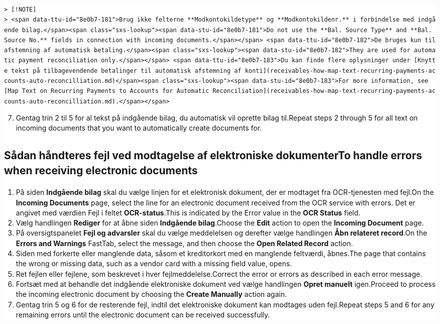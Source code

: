     > [!NOTE]
    > <span data-ttu-id="8e0b7-181">Brug ikke felterne **Modkontokildetype** og **Modkontokildenr.** i forbindelse med indgående bilag.</span><span class="sxs-lookup"><span data-stu-id="8e0b7-181">Do not use the **Bal. Source Type** and **Bal. Source No.** fields in connection with incoming documents.</span></span> <span data-ttu-id="8e0b7-182">De bruges kun til afstemning af automatisk betaling.</span><span class="sxs-lookup"><span data-stu-id="8e0b7-182">They are used for automatic payment reconciliation only.</span></span> <span data-ttu-id="8e0b7-183">Du kan finde flere oplysninger under [Knytte tekst på tilbagevendende betalinger til automatisk afstemning af konti](receivables-how-map-text-recurring-payments-accounts-auto-reconcilliation.md)</span><span class="sxs-lookup"><span data-stu-id="8e0b7-183">For more information, see [Map Text on Recurring Payments to Accounts for Automatic Reconciliation](receivables-how-map-text-recurring-payments-accounts-auto-reconcilliation.md).</span></span>

7. <span data-ttu-id="8e0b7-184">Gentag trin 2 til 5 for al tekst på indgående bilag, du automatisk vil oprette bilag til.</span><span class="sxs-lookup"><span data-stu-id="8e0b7-184">Repeat steps 2 through 5 for all text on incoming documents that you want to automatically create documents for.</span></span>

## <a name="to-handle-errors-when-receiving-electronic-documents"></a><span data-ttu-id="8e0b7-185">Sådan håndteres fejl ved modtagelse af elektroniske dokumenter</span><span class="sxs-lookup"><span data-stu-id="8e0b7-185">To handle errors when receiving electronic documents</span></span>
1. <span data-ttu-id="8e0b7-186">På siden **Indgående bilag** skal du vælge linjen for et elektronisk dokument, der er modtaget fra OCR-tjenesten med fejl.</span><span class="sxs-lookup"><span data-stu-id="8e0b7-186">On the **Incoming Documents** page, select the line for an electronic document received from the OCR service with errors.</span></span> <span data-ttu-id="8e0b7-187">Det er angivet med værdien Fejl i feltet **OCR-status**.</span><span class="sxs-lookup"><span data-stu-id="8e0b7-187">This is indicated by the Error value in the **OCR Status** field.</span></span>
2. <span data-ttu-id="8e0b7-188">Vælg handlingen **Rediger** for at åbne siden **Indgående bilag**.</span><span class="sxs-lookup"><span data-stu-id="8e0b7-188">Choose the **Edit** action to open the **Incoming Document** page.</span></span>
3. <span data-ttu-id="8e0b7-189">På oversigtspanelet **Fejl og advarsler** skal du vælge meddelelsen og derefter vælge handlingen **Åbn relateret record**.</span><span class="sxs-lookup"><span data-stu-id="8e0b7-189">On the **Errors and Warnings** FastTab, select the message, and then choose the **Open Related Record** action.</span></span>
4. <span data-ttu-id="8e0b7-190">Siden med forkerte eller manglende data, såsom et kreditorkort med en manglende feltværdi, åbnes.</span><span class="sxs-lookup"><span data-stu-id="8e0b7-190">The page that contains the wrong or missing data, such as a vendor card with a missing field value, opens.</span></span>
5. <span data-ttu-id="8e0b7-191">Ret fejlen eller fejlene, som beskrevet i hver fejlmeddelelse.</span><span class="sxs-lookup"><span data-stu-id="8e0b7-191">Correct the error or errors as described in each error message.</span></span>
6. <span data-ttu-id="8e0b7-192">Fortsæt med at behandle det indgående elektroniske dokument ved vælge handlingen **Opret manuelt** igen.</span><span class="sxs-lookup"><span data-stu-id="8e0b7-192">Proceed to process the incoming electronic document by choosing the **Create Manually** action again.</span></span>
7. <span data-ttu-id="8e0b7-193">Gentag trin 5 og 6 for de resterende fejl, indtil det elektroniske dokument kan modtages uden fejl.</span><span class="sxs-lookup"><span data-stu-id="8e0b7-193">Repeat steps 5 and 6 for any remaining errors until the electronic document can be received successfully.</span></span>
